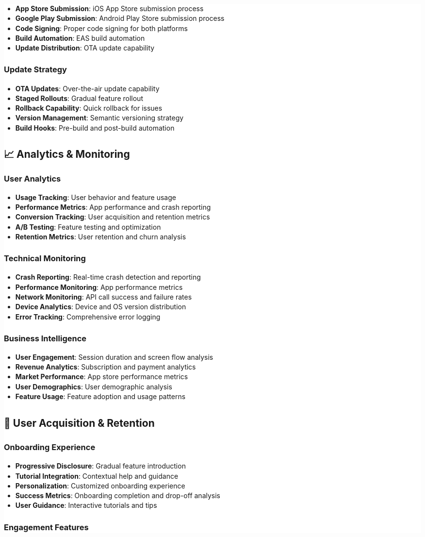 - **App Store Submission**: iOS App Store submission process
- **Google Play Submission**: Android Play Store submission process
- **Code Signing**: Proper code signing for both platforms
- **Build Automation**: EAS build automation
- **Update Distribution**: OTA update capability

### **Update Strategy**

- **OTA Updates**: Over-the-air update capability
- **Staged Rollouts**: Gradual feature rollout
- **Rollback Capability**: Quick rollback for issues
- **Version Management**: Semantic versioning strategy
- **Build Hooks**: Pre-build and post-build automation

## 📈 Analytics & Monitoring

### **User Analytics**

- **Usage Tracking**: User behavior and feature usage
- **Performance Metrics**: App performance and crash reporting
- **Conversion Tracking**: User acquisition and retention metrics
- **A/B Testing**: Feature testing and optimization
- **Retention Metrics**: User retention and churn analysis

### **Technical Monitoring**

- **Crash Reporting**: Real-time crash detection and reporting
- **Performance Monitoring**: App performance metrics
- **Network Monitoring**: API call success and failure rates
- **Device Analytics**: Device and OS version distribution
- **Error Tracking**: Comprehensive error logging

### **Business Intelligence**

- **User Engagement**: Session duration and screen flow analysis
- **Revenue Analytics**: Subscription and payment analytics
- **Market Performance**: App store performance metrics
- **User Demographics**: User demographic analysis
- **Feature Usage**: Feature adoption and usage patterns

## 🎯 User Acquisition & Retention

### **Onboarding Experience**

- **Progressive Disclosure**: Gradual feature introduction
- **Tutorial Integration**: Contextual help and guidance
- **Personalization**: Customized onboarding experience
- **Success Metrics**: Onboarding completion and drop-off analysis
- **User Guidance**: Interactive tutorials and tips

### **Engagement Features**
